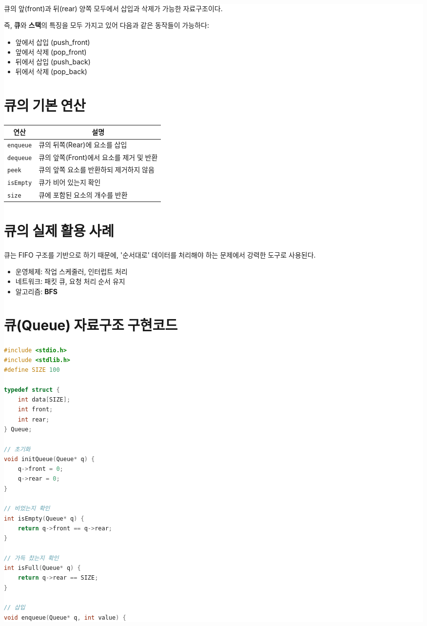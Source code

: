 큐의 앞(front)과 뒤(rear) 양쪽 모두에서 삽입과 삭제가 가능한 자료구조이다.

즉, **큐**와 **스택**의 특징을 모두 가지고 있어 다음과 같은 동작들이 가능하다:

- 앞에서 삽입 (push_front)
- 앞에서 삭제 (pop_front)
- 뒤에서 삽입 (push_back)
- 뒤에서 삭제 (pop_back)

# 큐의 기본 연산


| 연산      | 설명                                     |
| ----------- | ------------------------------------------ |
| `enqueue` | 큐의 뒤쪽(Rear)에 요소를 삽입            |
| `dequeue` | 큐의 앞쪽(Front)에서 요소를 제거 및 반환 |
| `peek`    | 큐의 앞쪽 요소를 반환하되 제거하지 않음  |
| `isEmpty` | 큐가 비어 있는지 확인                    |
| `size`    | 큐에 포함된 요소의 개수를 반환           |

# 큐의 실제 활용 사례

큐는 FIFO 구조를 기반으로 하기 때문에,
'순서대로' 데이터를 처리해야 하는 문제에서 강력한 도구로 사용된다.

- 운영체제: 작업 스케줄러, 인터럽트 처리
- 네트워크: 패킷 큐, 요청 처리 순서 유지
- 알고리즘: **BFS**

# 큐(Queue) 자료구조 구현코드

```C
#include <stdio.h>
#include <stdlib.h>
#define SIZE 100

typedef struct {
    int data[SIZE];
    int front;
    int rear;
} Queue;

// 초기화
void initQueue(Queue* q) {
    q->front = 0;
    q->rear = 0;
}

// 비었는지 확인
int isEmpty(Queue* q) {
    return q->front == q->rear;
}

// 가득 찼는지 확인
int isFull(Queue* q) {
    return q->rear == SIZE;
}

// 삽입
void enqueue(Queue* q, int value) {
```